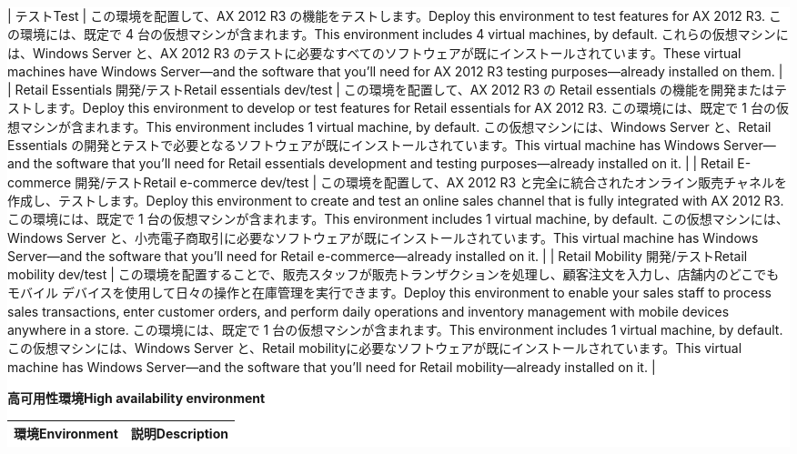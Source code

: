 | <span data-ttu-id="809d3-176">テスト</span><span class="sxs-lookup"><span data-stu-id="809d3-176">Test</span></span>                               | <span data-ttu-id="809d3-177">この環境を配置して、AX 2012 R3 の機能をテストします。</span><span class="sxs-lookup"><span data-stu-id="809d3-177">Deploy this environment to test features for AX 2012 R3.</span></span> <span data-ttu-id="809d3-178">この環境には、既定で 4 台の仮想マシンが含まれます。</span><span class="sxs-lookup"><span data-stu-id="809d3-178">This environment includes 4 virtual machines, by default.</span></span> <span data-ttu-id="809d3-179">これらの仮想マシンには、Windows Server と、AX 2012 R3 のテストに必要なすべてのソフトウェアが既にインストールされています。</span><span class="sxs-lookup"><span data-stu-id="809d3-179">These virtual machines have Windows Server—and the software that you’ll need for AX 2012 R3 testing purposes—already installed on them.</span></span>                                                                                                                              |
| <span data-ttu-id="809d3-180">Retail Essentials 開発/テスト</span><span class="sxs-lookup"><span data-stu-id="809d3-180">Retail essentials dev/test</span></span>         | <span data-ttu-id="809d3-181">この環境を配置して、AX 2012 R3 の Retail essentials の機能を開発またはテストします。</span><span class="sxs-lookup"><span data-stu-id="809d3-181">Deploy this environment to develop or test features for Retail essentials for AX 2012 R3.</span></span> <span data-ttu-id="809d3-182">この環境には、既定で 1 台の仮想マシンが含まれます。</span><span class="sxs-lookup"><span data-stu-id="809d3-182">This environment includes 1 virtual machine, by default.</span></span> <span data-ttu-id="809d3-183">この仮想マシンには、Windows Server と、Retail Essentials の開発とテストで必要となるソフトウェアが既にインストールされています。</span><span class="sxs-lookup"><span data-stu-id="809d3-183">This virtual machine has Windows Server—and the software that you’ll need for Retail essentials development and testing purposes—already installed on it.</span></span>                                                                            |
| <span data-ttu-id="809d3-184">Retail E-commerce 開発/テスト</span><span class="sxs-lookup"><span data-stu-id="809d3-184">Retail e-commerce dev/test</span></span>         | <span data-ttu-id="809d3-185">この環境を配置して、AX 2012 R3 と完全に統合されたオンライン販売チャネルを作成し、テストします。</span><span class="sxs-lookup"><span data-stu-id="809d3-185">Deploy this environment to create and test an online sales channel that is fully integrated with AX 2012 R3.</span></span> <span data-ttu-id="809d3-186">この環境には、既定で 1 台の仮想マシンが含まれます。</span><span class="sxs-lookup"><span data-stu-id="809d3-186">This environment includes 1 virtual machine, by default.</span></span> <span data-ttu-id="809d3-187">この仮想マシンには、Windows Server と、小売電子商取引に必要なソフトウェアが既にインストールされています。</span><span class="sxs-lookup"><span data-stu-id="809d3-187">This virtual machine has Windows Server—and the software that you’ll need for Retail e-commerce—already installed on it.</span></span>                                                                                          |
| <span data-ttu-id="809d3-188">Retail Mobility 開発/テスト</span><span class="sxs-lookup"><span data-stu-id="809d3-188">Retail mobility dev/test</span></span>           | <span data-ttu-id="809d3-189">この環境を配置することで、販売スタッフが販売トランザクションを処理し、顧客注文を入力し、店舗内のどこでもモバイル デバイスを使用して日々の操作と在庫管理を実行できます。</span><span class="sxs-lookup"><span data-stu-id="809d3-189">Deploy this environment to enable your sales staff to process sales transactions, enter customer orders, and perform daily operations and inventory management with mobile devices anywhere in a store.</span></span> <span data-ttu-id="809d3-190">この環境には、既定で 1 台の仮想マシンが含まれます。</span><span class="sxs-lookup"><span data-stu-id="809d3-190">This environment includes 1 virtual machine, by default.</span></span> <span data-ttu-id="809d3-191">この仮想マシンには、Windows Server と、Retail mobilityに必要なソフトウェアが既にインストールされています。</span><span class="sxs-lookup"><span data-stu-id="809d3-191">This virtual machine has Windows Server—and the software that you’ll need for Retail mobility—already installed on it.</span></span> |

<span data-ttu-id="809d3-192">**高可用性環境**</span><span class="sxs-lookup"><span data-stu-id="809d3-192">**High availability environment**</span></span>

| <span data-ttu-id="809d3-193">環境</span><span class="sxs-lookup"><span data-stu-id="809d3-193">Environment</span></span>       | <span data-ttu-id="809d3-194">説明</span><span class="sxs-lookup"><span data-stu-id="809d3-194">Description</span></span>                                                                                                                                                                                                                                                                                                                                                                                                                                                                                                      |
|-------------------|------------------------------------------------------------------------------------------------------------------------------------------------------------------------------------------------------------------------------------------------------------------------------------------------------------------------------------------------------------------------------------------------------------------------------------------------------------------------------------------------------------------|
